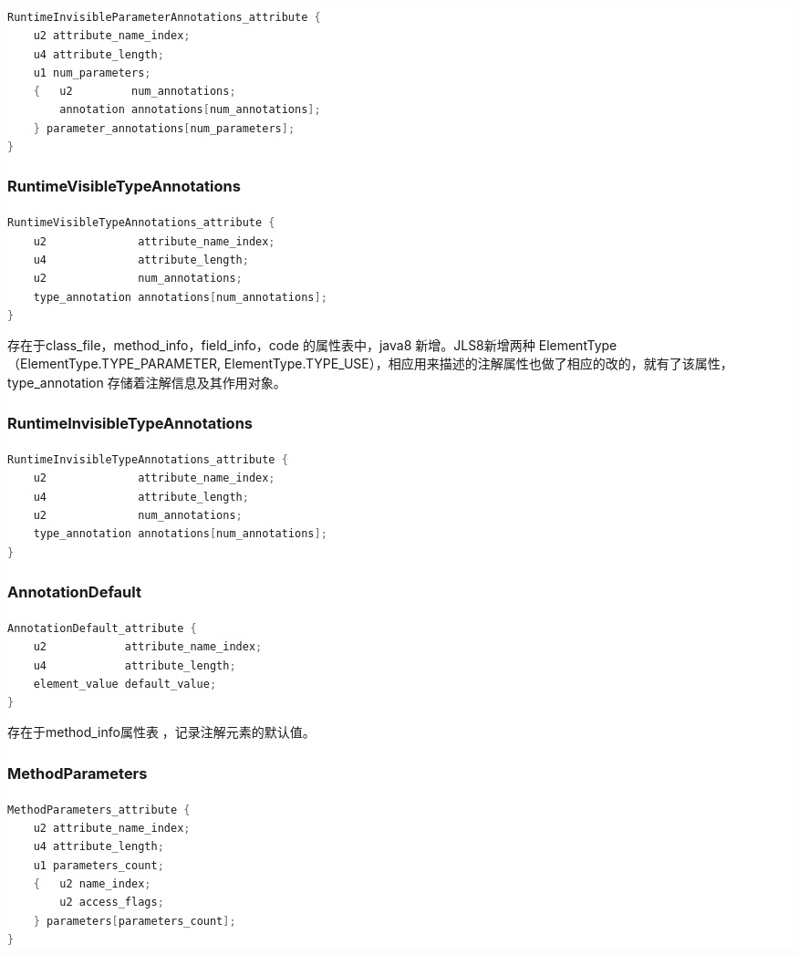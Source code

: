 ``` c
RuntimeInvisibleParameterAnnotations_attribute {
    u2 attribute_name_index;
    u4 attribute_length;
    u1 num_parameters;
    {   u2         num_annotations;
        annotation annotations[num_annotations];
    } parameter_annotations[num_parameters];
}
```

### RuntimeVisibleTypeAnnotations

``` c
RuntimeVisibleTypeAnnotations_attribute {
    u2              attribute_name_index;
    u4              attribute_length;
    u2              num_annotations;
    type_annotation annotations[num_annotations];
}
```

存在于class\_file，method\_info，field\_info，code 的属性表中，java8 新增。JLS8新增两种 ElementType（ElementType.TYPE_PARAMETER, ElementType.TYPE_USE），相应用来描述的注解属性也做了相应的改的，就有了该属性，type\_annotation 存储着注解信息及其作用对象。

### RuntimeInvisibleTypeAnnotations

``` c
RuntimeInvisibleTypeAnnotations_attribute {
    u2              attribute_name_index;
    u4              attribute_length;
    u2              num_annotations;
    type_annotation annotations[num_annotations];
}
```
### AnnotationDefault

``` c
AnnotationDefault_attribute {
    u2            attribute_name_index;
    u4            attribute_length;
    element_value default_value;
}
```

存在于method_info属性表 ，记录注解元素的默认值。

### MethodParameters

``` c
MethodParameters_attribute {
    u2 attribute_name_index;
    u4 attribute_length;
    u1 parameters_count;
    {   u2 name_index;
        u2 access_flags;
    } parameters[parameters_count];
}
```
